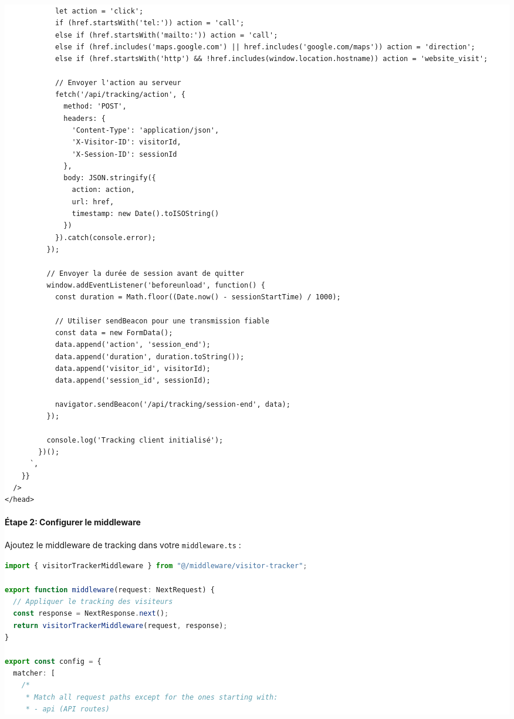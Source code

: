 ```tsx
            let action = 'click';
            if (href.startsWith('tel:')) action = 'call';
            else if (href.startsWith('mailto:')) action = 'call';
            else if (href.includes('maps.google.com') || href.includes('google.com/maps')) action = 'direction';
            else if (href.startsWith('http') && !href.includes(window.location.hostname)) action = 'website_visit';
            
            // Envoyer l'action au serveur
            fetch('/api/tracking/action', {
              method: 'POST',
              headers: {
                'Content-Type': 'application/json',
                'X-Visitor-ID': visitorId,
                'X-Session-ID': sessionId
              },
              body: JSON.stringify({
                action: action,
                url: href,
                timestamp: new Date().toISOString()
              })
            }).catch(console.error);
          });
          
          // Envoyer la durée de session avant de quitter
          window.addEventListener('beforeunload', function() {
            const duration = Math.floor((Date.now() - sessionStartTime) / 1000);
            
            // Utiliser sendBeacon pour une transmission fiable
            const data = new FormData();
            data.append('action', 'session_end');
            data.append('duration', duration.toString());
            data.append('visitor_id', visitorId);
            data.append('session_id', sessionId);
            
            navigator.sendBeacon('/api/tracking/session-end', data);
          });
          
          console.log('Tracking client initialisé');
        })();
      `,
    }}
  />
</head>
```

#### Étape 2: Configurer le middleware

Ajoutez le middleware de tracking dans votre `middleware.ts` :

```typescript
import { visitorTrackerMiddleware } from "@/middleware/visitor-tracker";

export function middleware(request: NextRequest) {
  // Appliquer le tracking des visiteurs
  const response = NextResponse.next();
  return visitorTrackerMiddleware(request, response);
}

export const config = {
  matcher: [
    /*
     * Match all request paths except for the ones starting with:
     * - api (API routes)
```